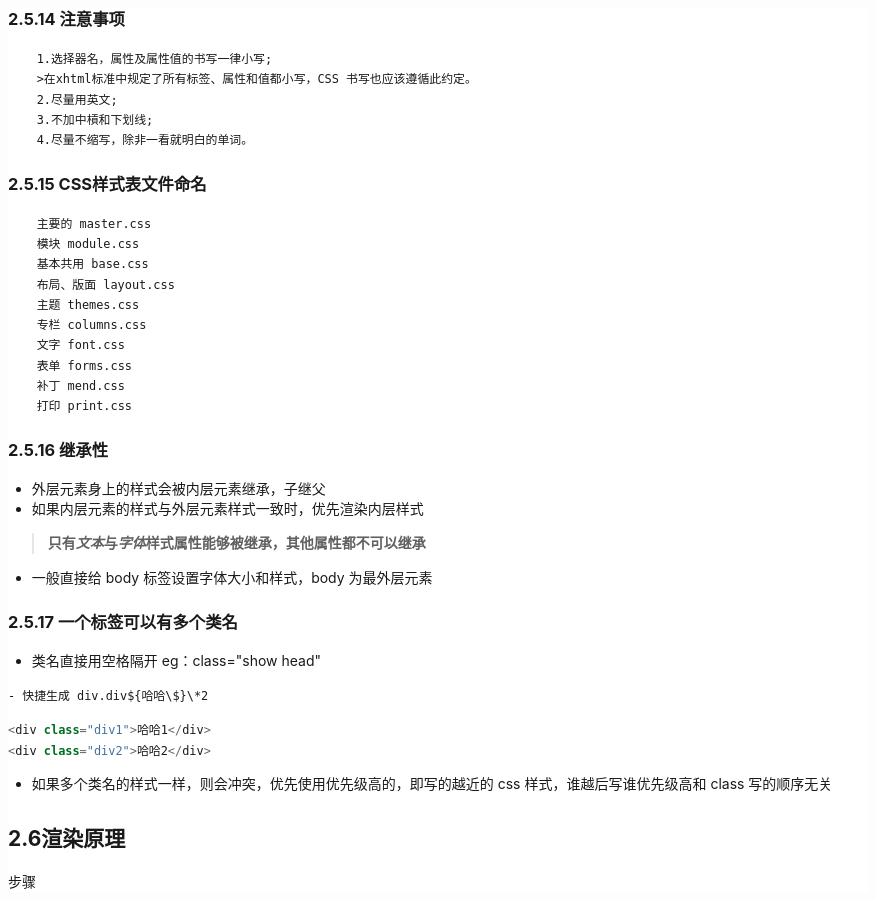 ### 2.5.14 注意事项

```
    1.选择器名，属性及属性值的书写一律小写;　　
    >在xhtml标准中规定了所有标签、属性和值都小写，CSS 书写也应该遵循此约定。
    2.尽量用英文;　　
    3.不加中槓和下划线;　　
    4.尽量不缩写，除非一看就明白的单词。
```

### 2.5.15 CSS样式表文件命名

```
    主要的 master.css　　
    模块 module.css　　
    基本共用 base.css　　
    布局、版面 layout.css　　
    主题 themes.css　　
    专栏 columns.css　　
    文字 font.css　　
    表单 forms.css　　
    补丁 mend.css　　
    打印 print.css
```



### 2.5.16 继承性

- 外层元素身上的样式会被内层元素继承，子继父
- 如果内层元素的样式与外层元素样式一致时，优先渲染内层样式

> **只有*文本*与*字体*样式属性能够被继承，其他属性都不可以继承**

- 一般直接给 body 标签设置字体大小和样式，body 为最外层元素


### 2.5.17 一个标签可以有多个类名

- 类名直接用空格隔开 eg：class="show head"
```
- 快捷生成 div.div${哈哈\$}\*2
```

  ```js 快捷生成
  <div class="div1">哈哈1</div>
  <div class="div2">哈哈2</div>
  ```

- 如果多个类名的样式一样，则会冲突，优先使用优先级高的，即写的越近的 css 样式，谁越后写谁优先级高和 class 写的顺序无关




## 2.6渲染原理

步骤
